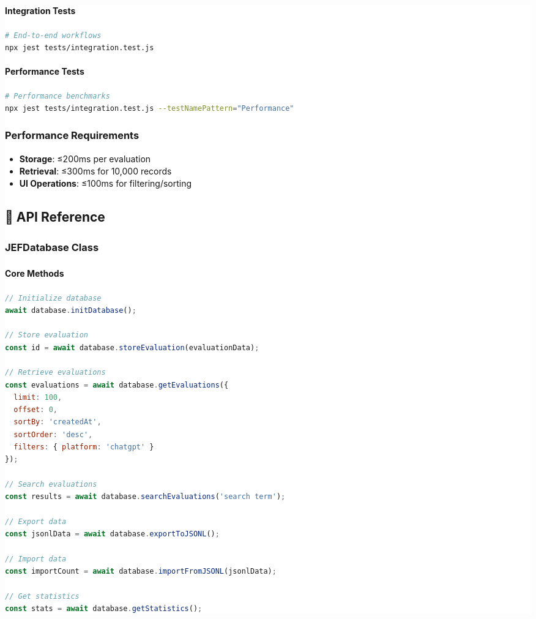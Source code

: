 #### Integration Tests
```bash
# End-to-end workflows
npx jest tests/integration.test.js
```

#### Performance Tests
```bash
# Performance benchmarks
npx jest tests/integration.test.js --testNamePattern="Performance"
```

### Performance Requirements
- **Storage**: ≤200ms per evaluation
- **Retrieval**: ≤300ms for 10,000 records
- **UI Operations**: ≤100ms for filtering/sorting

## 🔧 API Reference

### JEFDatabase Class

#### Core Methods
```javascript
// Initialize database
await database.initDatabase();

// Store evaluation
const id = await database.storeEvaluation(evaluationData);

// Retrieve evaluations
const evaluations = await database.getEvaluations({
  limit: 100,
  offset: 0,
  sortBy: 'createdAt',
  sortOrder: 'desc',
  filters: { platform: 'chatgpt' }
});

// Search evaluations
const results = await database.searchEvaluations('search term');

// Export data
const jsonlData = await database.exportToJSONL();

// Import data
const importCount = await database.importFromJSONL(jsonlData);

// Get statistics
const stats = await database.getStatistics();
```
